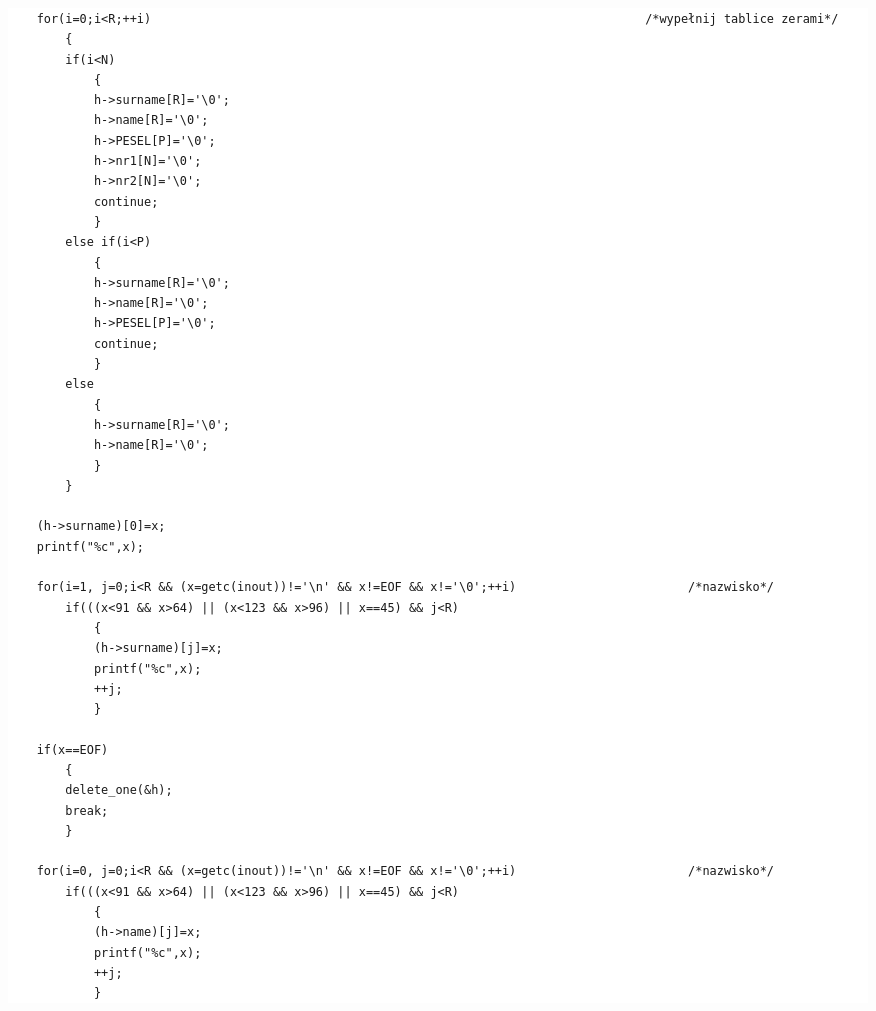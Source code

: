 

        for(i=0;i<R;++i)                                                                     /*wypełnij tablice zerami*/
            {
            if(i<N)
                {
                h->surname[R]='\0';
                h->name[R]='\0';
                h->PESEL[P]='\0';
                h->nr1[N]='\0';
                h->nr2[N]='\0';
                continue;
                }
            else if(i<P)
                {
                h->surname[R]='\0';
                h->name[R]='\0';
                h->PESEL[P]='\0';
                continue;
                }
            else
                {
                h->surname[R]='\0';
                h->name[R]='\0';
                }
            }

        (h->surname)[0]=x;
        printf("%c",x);

        for(i=1, j=0;i<R && (x=getc(inout))!='\n' && x!=EOF && x!='\0';++i)                        /*nazwisko*/
            if(((x<91 && x>64) || (x<123 && x>96) || x==45) && j<R)
                {
                (h->surname)[j]=x;
                printf("%c",x);
                ++j;
                }

        if(x==EOF)
            {
            delete_one(&h);
            break;
            }

        for(i=0, j=0;i<R && (x=getc(inout))!='\n' && x!=EOF && x!='\0';++i)                        /*nazwisko*/
            if(((x<91 && x>64) || (x<123 && x>96) || x==45) && j<R)
                {
                (h->name)[j]=x;
                printf("%c",x);
                ++j;
                }
